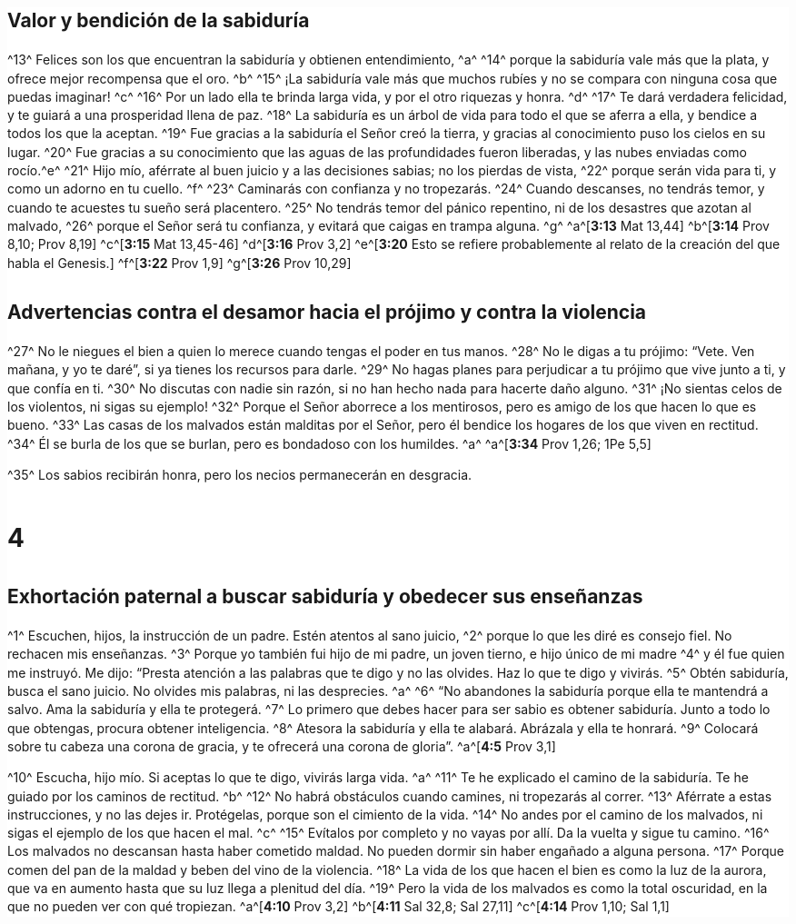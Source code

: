 ## Valor y bendición de la sabiduría
^13^ Felices son los que encuentran la sabiduría y obtienen entendimiento, ^a^ ^14^ porque la sabiduría vale más que la plata, y ofrece mejor recompensa que el oro. ^b^ ^15^ ¡La sabiduría vale más que muchos rubíes y no se compara con ninguna cosa que puedas imaginar! ^c^ ^16^ Por un lado ella te brinda larga vida, y por el otro riquezas y honra. ^d^ ^17^ Te dará verdadera felicidad, y te guiará a una prosperidad llena de paz. ^18^ La sabiduría es un árbol de vida para todo el que se aferra a ella, y bendice a todos los que la aceptan. ^19^ Fue gracias a la sabiduría el Señor creó la tierra, y gracias al conocimiento puso los cielos en su lugar. ^20^ Fue gracias a su conocimiento que las aguas de las profundidades fueron liberadas, y las nubes enviadas como rocío.^e^ ^21^ Hijo mío, aférrate al buen juicio y a las decisiones sabias; no los pierdas de vista, ^22^ porque serán vida para ti, y como un adorno en tu cuello. ^f^ ^23^ Caminarás con confianza y no tropezarás. ^24^ Cuando descanses, no tendrás temor, y cuando te acuestes tu sueño será placentero. ^25^ No tendrás temor del pánico repentino, ni de los desastres que azotan al malvado, ^26^ porque el Señor será tu confianza, y evitará que caigas en trampa alguna. ^g^ 
^a^[**3:13** Mat 13,44] ^b^[**3:14** Prov 8,10; Prov 8,19] ^c^[**3:15** Mat 13,45-46] ^d^[**3:16** Prov 3,2] ^e^[**3:20** Esto se refiere probablemente al relato de la creación del que habla el Genesis.] ^f^[**3:22** Prov 1,9] ^g^[**3:26** Prov 10,29]

## Advertencias contra el desamor hacia el prójimo y contra la violencia
^27^ No le niegues el bien a quien lo merece cuando tengas el poder en tus manos. ^28^ No le digas a tu prójimo: “Vete. Ven mañana, y yo te daré”, si ya tienes los recursos para darle. ^29^ No hagas planes para perjudicar a tu prójimo que vive junto a ti, y que confía en ti. ^30^ No discutas con nadie sin razón, si no han hecho nada para hacerte daño alguno. ^31^ ¡No sientas celos de los violentos, ni sigas su ejemplo! ^32^ Porque el Señor aborrece a los mentirosos, pero es amigo de los que hacen lo que es bueno. ^33^ Las casas de los malvados están malditas por el Señor, pero él bendice los hogares de los que viven en rectitud. ^34^ Él se burla de los que se burlan, pero es bondadoso con los humildes. ^a^ 
^a^[**3:34** Prov 1,26; 1Pe 5,5]

^35^ Los sabios recibirán honra, pero los necios permanecerán en desgracia. 

# 4 
## Exhortación paternal a buscar sabiduría y obedecer sus enseñanzas
^1^ Escuchen, hijos, la instrucción de un padre. Estén atentos al sano juicio, ^2^ porque lo que les diré es consejo fiel. No rechacen mis enseñanzas. ^3^ Porque yo también fui hijo de mi padre, un joven tierno, e hijo único de mi madre ^4^ y él fue quien me instruyó. Me dijo: “Presta atención a las palabras que te digo y no las olvides. Haz lo que te digo y vivirás. ^5^ Obtén sabiduría, busca el sano juicio. No olvides mis palabras, ni las desprecies. ^a^ ^6^ “No abandones la sabiduría porque ella te mantendrá a salvo. Ama la sabiduría y ella te protegerá. ^7^ Lo primero que debes hacer para ser sabio es obtener sabiduría. Junto a todo lo que obtengas, procura obtener inteligencia. ^8^ Atesora la sabiduría y ella te alabará. Abrázala y ella te honrará. ^9^ Colocará sobre tu cabeza una corona de gracia, y te ofrecerá una corona de gloria”. 
^a^[**4:5** Prov 3,1]

^10^ Escucha, hijo mío. Si aceptas lo que te digo, vivirás larga vida. ^a^ ^11^ Te he explicado el camino de la sabiduría. Te he guiado por los caminos de rectitud. ^b^ ^12^ No habrá obstáculos cuando camines, ni tropezarás al correr. ^13^ Aférrate a estas instrucciones, y no las dejes ir. Protégelas, porque son el cimiento de la vida. ^14^ No andes por el camino de los malvados, ni sigas el ejemplo de los que hacen el mal. ^c^ ^15^ Evítalos por completo y no vayas por allí. Da la vuelta y sigue tu camino. ^16^ Los malvados no descansan hasta haber cometido maldad. No pueden dormir sin haber engañado a alguna persona. ^17^ Porque comen del pan de la maldad y beben del vino de la violencia. ^18^ La vida de los que hacen el bien es como la luz de la aurora, que va en aumento hasta que su luz llega a plenitud del día. ^19^ Pero la vida de los malvados es como la total oscuridad, en la que no pueden ver con qué tropiezan. 
^a^[**4:10** Prov 3,2] ^b^[**4:11** Sal 32,8; Sal 27,11] ^c^[**4:14** Prov 1,10; Sal 1,1]
